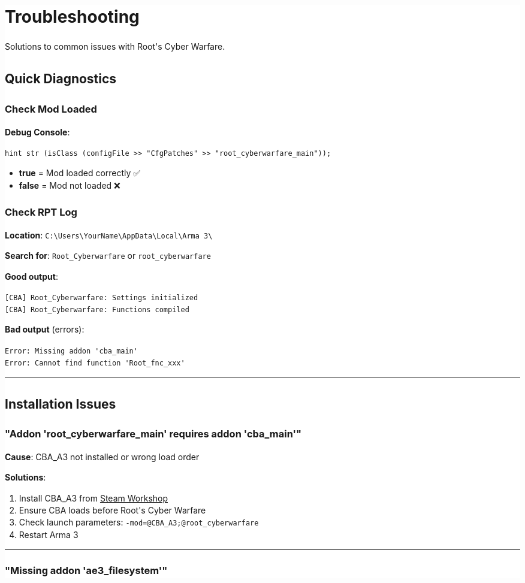 # Troubleshooting

Solutions to common issues with Root's Cyber Warfare.

## Quick Diagnostics

### Check Mod Loaded

**Debug Console**:
```sqf
hint str (isClass (configFile >> "CfgPatches" >> "root_cyberwarfare_main"));
```
- **true** = Mod loaded correctly ✅
- **false** = Mod not loaded ❌

### Check RPT Log

**Location**: `C:\Users\YourName\AppData\Local\Arma 3\`

**Search for**: `Root_Cyberwarfare` or `root_cyberwarfare`

**Good output**:
```
[CBA] Root_Cyberwarfare: Settings initialized
[CBA] Root_Cyberwarfare: Functions compiled
```

**Bad output** (errors):
```
Error: Missing addon 'cba_main'
Error: Cannot find function 'Root_fnc_xxx'
```

---

## Installation Issues

### "Addon 'root_cyberwarfare_main' requires addon 'cba_main'"

**Cause**: CBA_A3 not installed or wrong load order

**Solutions**:
1. Install CBA_A3 from [Steam Workshop](https://steamcommunity.com/workshop/filedetails/?id=450814997)
2. Ensure CBA loads before Root's Cyber Warfare
3. Check launch parameters: `-mod=@CBA_A3;@root_cyberwarfare`
4. Restart Arma 3

---

### "Missing addon 'ae3_filesystem'"
